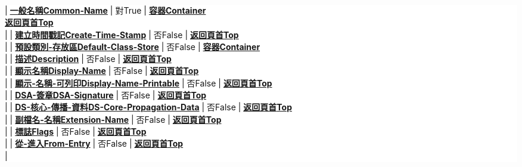 | [<span data-ttu-id="d7729-446">**一般名稱**</span><span class="sxs-lookup"><span data-stu-id="d7729-446">**Common-Name**</span></span>](a-cn.md)                                                 | <span data-ttu-id="d7729-447">對</span><span class="sxs-lookup"><span data-stu-id="d7729-447">True</span></span>      | [<span data-ttu-id="d7729-448">**容器**</span><span class="sxs-lookup"><span data-stu-id="d7729-448">**Container**</span></span>](c-container.md)<br/> [<span data-ttu-id="d7729-449">**返回頁首**</span><span class="sxs-lookup"><span data-stu-id="d7729-449">**Top**</span></span>](c-top.md)<br/> |
| [<span data-ttu-id="d7729-450">**建立時間戳記**</span><span class="sxs-lookup"><span data-stu-id="d7729-450">**Create-Time-Stamp**</span></span>](a-createtimestamp.md)                              | <span data-ttu-id="d7729-451">否</span><span class="sxs-lookup"><span data-stu-id="d7729-451">False</span></span>     | [<span data-ttu-id="d7729-452">**返回頁首**</span><span class="sxs-lookup"><span data-stu-id="d7729-452">**Top**</span></span>](c-top.md)<br/>                                             |
| [<span data-ttu-id="d7729-453">**預設類別-存放區**</span><span class="sxs-lookup"><span data-stu-id="d7729-453">**Default-Class-Store**</span></span>](a-defaultclassstore.md)                          | <span data-ttu-id="d7729-454">否</span><span class="sxs-lookup"><span data-stu-id="d7729-454">False</span></span>     | [<span data-ttu-id="d7729-455">**容器**</span><span class="sxs-lookup"><span data-stu-id="d7729-455">**Container**</span></span>](c-container.md)<br/>                                 |
| [<span data-ttu-id="d7729-456">**描述**</span><span class="sxs-lookup"><span data-stu-id="d7729-456">**Description**</span></span>](a-description.md)                                        | <span data-ttu-id="d7729-457">否</span><span class="sxs-lookup"><span data-stu-id="d7729-457">False</span></span>     | [<span data-ttu-id="d7729-458">**返回頁首**</span><span class="sxs-lookup"><span data-stu-id="d7729-458">**Top**</span></span>](c-top.md)<br/>                                             |
| [<span data-ttu-id="d7729-459">**顯示名稱**</span><span class="sxs-lookup"><span data-stu-id="d7729-459">**Display-Name**</span></span>](a-displayname.md)                                       | <span data-ttu-id="d7729-460">否</span><span class="sxs-lookup"><span data-stu-id="d7729-460">False</span></span>     | [<span data-ttu-id="d7729-461">**返回頁首**</span><span class="sxs-lookup"><span data-stu-id="d7729-461">**Top**</span></span>](c-top.md)<br/>                                             |
| [<span data-ttu-id="d7729-462">**顯示-名稱-可列印**</span><span class="sxs-lookup"><span data-stu-id="d7729-462">**Display-Name-Printable**</span></span>](a-displaynameprintable.md)                    | <span data-ttu-id="d7729-463">否</span><span class="sxs-lookup"><span data-stu-id="d7729-463">False</span></span>     | [<span data-ttu-id="d7729-464">**返回頁首**</span><span class="sxs-lookup"><span data-stu-id="d7729-464">**Top**</span></span>](c-top.md)<br/>                                             |
| [<span data-ttu-id="d7729-465">**DSA-簽章**</span><span class="sxs-lookup"><span data-stu-id="d7729-465">**DSA-Signature**</span></span>](a-dsasignature.md)                                     | <span data-ttu-id="d7729-466">否</span><span class="sxs-lookup"><span data-stu-id="d7729-466">False</span></span>     | [<span data-ttu-id="d7729-467">**返回頁首**</span><span class="sxs-lookup"><span data-stu-id="d7729-467">**Top**</span></span>](c-top.md)<br/>                                             |
| [<span data-ttu-id="d7729-468">**DS-核心-傳播-資料**</span><span class="sxs-lookup"><span data-stu-id="d7729-468">**DS-Core-Propagation-Data**</span></span>](a-dscorepropagationdata.md)                 | <span data-ttu-id="d7729-469">否</span><span class="sxs-lookup"><span data-stu-id="d7729-469">False</span></span>     | [<span data-ttu-id="d7729-470">**返回頁首**</span><span class="sxs-lookup"><span data-stu-id="d7729-470">**Top**</span></span>](c-top.md)<br/>                                             |
| [<span data-ttu-id="d7729-471">**副檔名-名稱**</span><span class="sxs-lookup"><span data-stu-id="d7729-471">**Extension-Name**</span></span>](a-extensionname.md)                                   | <span data-ttu-id="d7729-472">否</span><span class="sxs-lookup"><span data-stu-id="d7729-472">False</span></span>     | [<span data-ttu-id="d7729-473">**返回頁首**</span><span class="sxs-lookup"><span data-stu-id="d7729-473">**Top**</span></span>](c-top.md)<br/>                                             |
| [<span data-ttu-id="d7729-474">**標誌**</span><span class="sxs-lookup"><span data-stu-id="d7729-474">**Flags**</span></span>](a-flags.md)                                                    | <span data-ttu-id="d7729-475">否</span><span class="sxs-lookup"><span data-stu-id="d7729-475">False</span></span>     | [<span data-ttu-id="d7729-476">**返回頁首**</span><span class="sxs-lookup"><span data-stu-id="d7729-476">**Top**</span></span>](c-top.md)<br/>                                             |
| [<span data-ttu-id="d7729-477">**從-進入**</span><span class="sxs-lookup"><span data-stu-id="d7729-477">**From-Entry**</span></span>](a-fromentry.md)                                           | <span data-ttu-id="d7729-478">否</span><span class="sxs-lookup"><span data-stu-id="d7729-478">False</span></span>     | [<span data-ttu-id="d7729-479">**返回頁首**</span><span class="sxs-lookup"><span data-stu-id="d7729-479">**Top**</span></span>](c-top.md)<br/>                                             |
